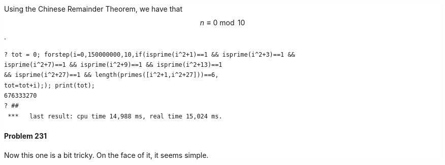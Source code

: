 Using the Chinese Remainder Theorem, we have that $$n \equiv 0 \bmod 10$$. 

	? tot = 0; forstep(i=0,150000000,10,if(isprime(i^2+1)==1 && isprime(i^2+3)==1 && 
	isprime(i^2+7)==1 && isprime(i^2+9)==1 && isprime(i^2+13)==1 
	&& isprime(i^2+27)==1 && length(primes([i^2+1,i^2+27]))==6, 
	tot=tot+i);); print(tot);
	676333270
	? ##
 	 ***   last result: cpu time 14,988 ms, real time 15,024 ms.

#### Problem 231

Now this one is a bit tricky. On the face of it, it seems simple. 
